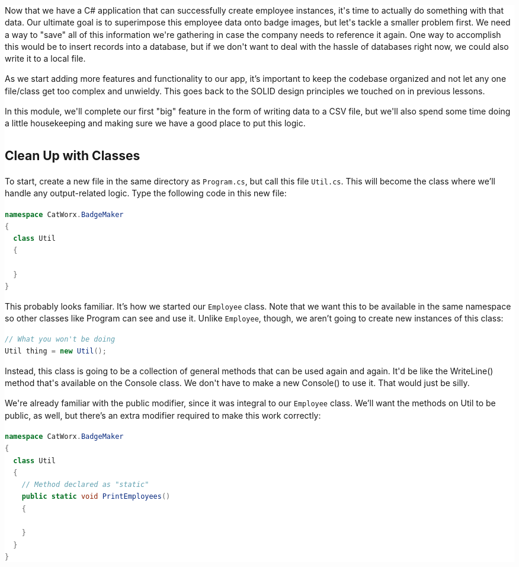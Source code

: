 Now that we have a C# application that can successfully create employee instances, it's time to actually do something with that data. Our ultimate goal is to superimpose this employee data onto badge images, but let's tackle a smaller problem first. We need a way to "save" all of this information we're gathering in case the company needs to reference it again. One way to accomplish this would be to insert records into a database, but if we don't want to deal with the hassle of databases right now, we could also write it to a local file.

As we start adding more features and functionality to our app, it’s important to keep the codebase organized and not let any one file/class get too complex and unwieldy. This goes back to the SOLID design principles we touched on in previous lessons. 

In this module, we'll complete our first "big" feature in the form of writing data to a CSV file, but we'll also spend some time doing a little housekeeping and making sure we have a good place to put this logic.

## Clean Up with Classes

To start, create a new file in the same directory as `Program.cs`, but call this file `Util.cs`. This will become the class where we’ll handle any output-related logic. Type the following code in this new file:

```c#
namespace CatWorx.BadgeMaker
{
  class Util
  {

  }
}
```


This probably looks familiar. It’s how we started our `Employee` class. Note that we want this to be available in the same namespace so other classes like Program can see and use it. Unlike `Employee`, though, we aren’t going to create new instances of this class:

```c#
// What you won't be doing
Util thing = new Util();
```


Instead, this class is going to be a collection of general methods that can be used again and again. It'd be like the WriteLine() method that's available on the Console class. We don't have to make a new Console() to use it. That would just be silly.

We're already familiar with the public modifier, since it was integral to our `Employee` class. We’ll want the methods on Util to be public, as well, but there’s an extra modifier required to make this work correctly:

```c#
namespace CatWorx.BadgeMaker
{
  class Util
  {
    // Method declared as "static"
    public static void PrintEmployees()
    {

    }
  }
}
```
